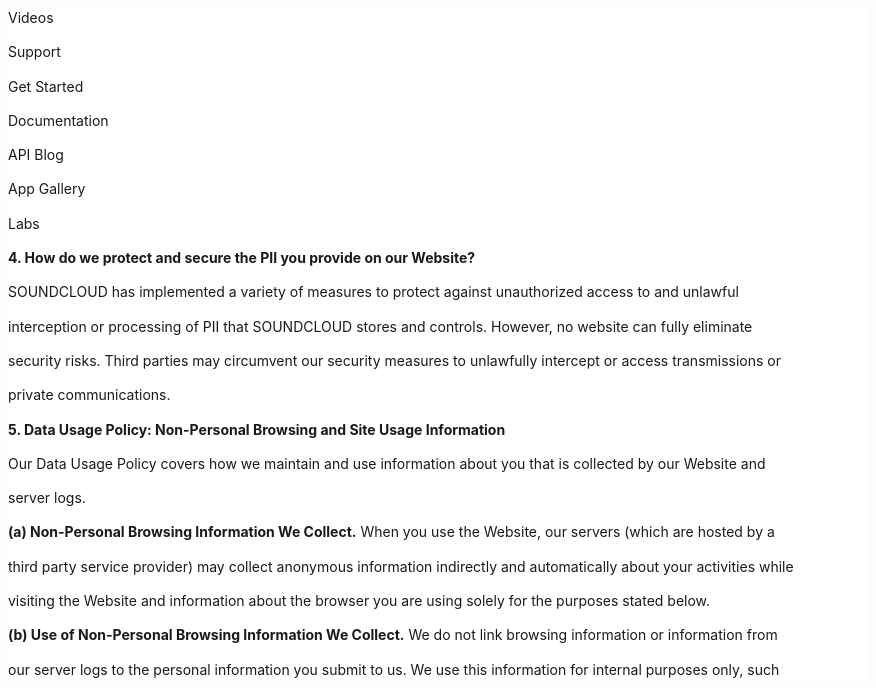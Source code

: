 Videos


Support


Get Started


Documentation


API Blog


App Gallery


Labs


**</span>4. How do we protect and secure the PII you provide on our Website?<span style="background-color: red;">**</span>


SOUNDCLOUD has implemented a variety of measures to protect against unauthorized access to and unlawful


interception or processing of PII that SOUNDCLOUD stores and controls. However, no website can fully eliminate


security risks. Third parties may circumvent our security measures to unlawfully intercept or access transmissions or


private communications.


<span style="background-color: red;">**</span>5. Data Usage Policy: Non-Personal Browsing and Site Usage Information<span style="background-color: red;">**</span>


Our Data Usage Policy covers how we maintain and use information about you that is collected by our Website and


server logs.


**(a) Non-Personal Browsing Information We Collect.** When you use the Website, our servers (which are hosted by a


third party service provider) may collect anonymous information indirectly and automatically about your activities while


visiting the Website and information about the browser you are using solely for the purposes stated below.


**(b) Use of Non-Personal Browsing Information We Collect.** We do not link browsing information or information from


our server logs to the personal information you submit to us. We use this information for internal purposes only, such
